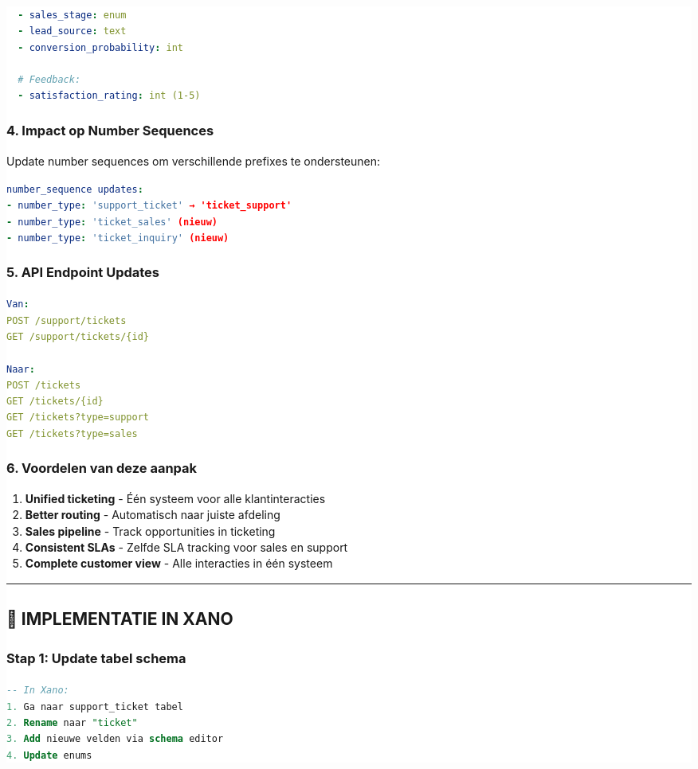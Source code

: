 ```yaml
  - sales_stage: enum
  - lead_source: text
  - conversion_probability: int
  
  # Feedback:
  - satisfaction_rating: int (1-5)
```

### 4. Impact op Number Sequences

Update number sequences om verschillende prefixes te ondersteunen:
```yaml
number_sequence updates:
- number_type: 'support_ticket' → 'ticket_support'
- number_type: 'ticket_sales' (nieuw)
- number_type: 'ticket_inquiry' (nieuw)
```

### 5. API Endpoint Updates

```yaml
Van:
POST /support/tickets
GET /support/tickets/{id}

Naar:
POST /tickets
GET /tickets/{id}
GET /tickets?type=support
GET /tickets?type=sales
```

### 6. Voordelen van deze aanpak

1. **Unified ticketing** - Één systeem voor alle klantinteracties
2. **Better routing** - Automatisch naar juiste afdeling
3. **Sales pipeline** - Track opportunities in ticketing
4. **Consistent SLAs** - Zelfde SLA tracking voor sales en support
5. **Complete customer view** - Alle interacties in één systeem

---

## 🚀 IMPLEMENTATIE IN XANO

### Stap 1: Update tabel schema
```sql
-- In Xano:
1. Ga naar support_ticket tabel
2. Rename naar "ticket"
3. Add nieuwe velden via schema editor
4. Update enums
```

